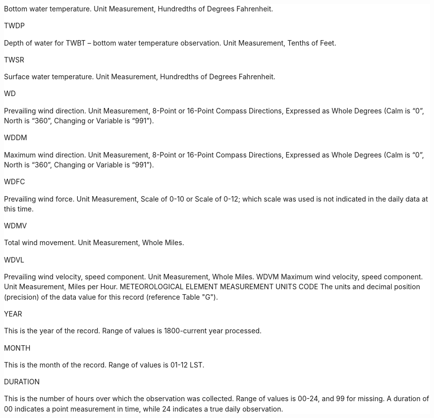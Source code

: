 Bottom water temperature. Unit Measurement, Hundredths of Degrees
Fahrenheit.

TWDP

Depth of water for TWBT – bottom water temperature observation. Unit
Measurement, Tenths of Feet.

TWSR

Surface water temperature. Unit Measurement, Hundredths of Degrees
Fahrenheit.

WD

Prevailing wind direction. Unit Measurement, 8-Point or 16-Point
Compass Directions, Expressed as Whole Degrees (Calm is “0”, North is
“360”, Changing or Variable is “991”).

WDDM

Maximum wind direction. Unit Measurement, 8-Point or 16-Point
Compass Directions, Expressed as Whole Degrees (Calm is “0”, North is
“360”, Changing or Variable is “991”).

WDFC

Prevailing wind force. Unit Measurement, Scale of 0-10 or Scale of
0-12; which scale was used is not indicated in the daily data at this
time.

WDMV

Total wind movement. Unit Measurement, Whole Miles.

WDVL

Prevailing wind velocity, speed component. Unit Measurement, Whole
Miles.
WDVM
Maximum wind velocity, speed component. Unit Measurement, Miles per
Hour.
METEOROLOGICAL ELEMENT MEASUREMENT UNITS CODE
The units and decimal position (precision) of the data value for this record
(reference Table "G").

YEAR

This is the year of the record. Range of values is 1800-current year
processed.

MONTH

This is the month of the record. Range of values is 01-12 LST.

DURATION

This is the number of hours over which the observation was collected. Range
of values is 00-24, and 99 for missing. A duration of 00 indicates a point
measurement in time, while 24 indicates a true daily observation.
